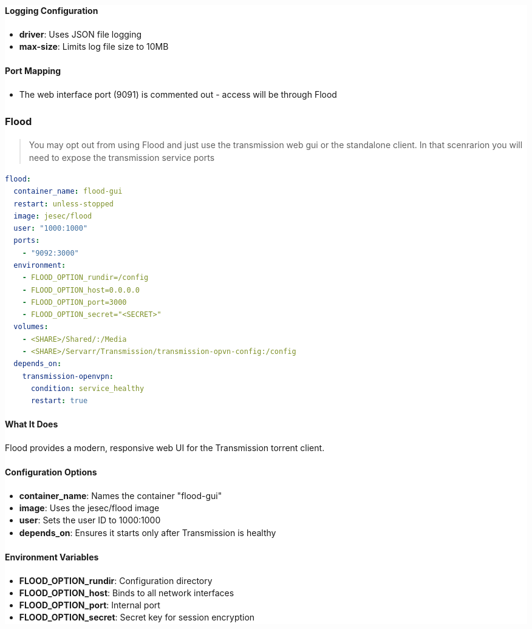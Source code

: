 
#### Logging Configuration

- **driver**: Uses JSON file logging
- **max-size**: Limits log file size to 10MB


#### Port Mapping

- The web interface port (9091) is commented out - access will be through Flood


### Flood

> You may opt out from using Flood and just use the transmission web gui or the standalone client. In that scenrarion you will need to expose the transmission service ports


```yaml
flood:
  container_name: flood-gui
  restart: unless-stopped
  image: jesec/flood
  user: "1000:1000"
  ports:
    - "9092:3000"
  environment:
    - FLOOD_OPTION_rundir=/config
    - FLOOD_OPTION_host=0.0.0.0
    - FLOOD_OPTION_port=3000
    - FLOOD_OPTION_secret="<SECRET>"
  volumes:
    - <SHARE>/Shared/:/Media
    - <SHARE>/Servarr/Transmission/transmission-opvn-config:/config
  depends_on:
    transmission-openvpn:
      condition: service_healthy
      restart: true
```


#### What It Does

Flood provides a modern, responsive web UI for the Transmission torrent client.

#### Configuration Options

- **container_name**: Names the container "flood-gui"
- **image**: Uses the jesec/flood image
- **user**: Sets the user ID to 1000:1000
- **depends_on**: Ensures it starts only after Transmission is healthy


#### Environment Variables

- **FLOOD_OPTION_rundir**: Configuration directory
- **FLOOD_OPTION_host**: Binds to all network interfaces
- **FLOOD_OPTION_port**: Internal port
- **FLOOD_OPTION_secret**: Secret key for session encryption
